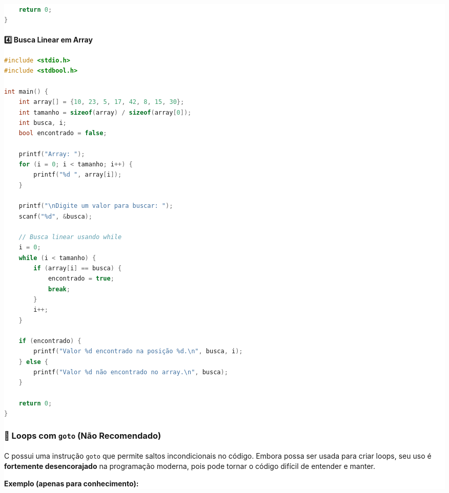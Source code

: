 ```c
    return 0;
}
```

#### 4️⃣ Busca Linear em Array

```c
#include <stdio.h>
#include <stdbool.h>

int main() {
    int array[] = {10, 23, 5, 17, 42, 8, 15, 30};
    int tamanho = sizeof(array) / sizeof(array[0]);
    int busca, i;
    bool encontrado = false;
    
    printf("Array: ");
    for (i = 0; i < tamanho; i++) {
        printf("%d ", array[i]);
    }
    
    printf("\nDigite um valor para buscar: ");
    scanf("%d", &busca);
    
    // Busca linear usando while
    i = 0;
    while (i < tamanho) {
        if (array[i] == busca) {
            encontrado = true;
            break;
        }
        i++;
    }
    
    if (encontrado) {
        printf("Valor %d encontrado na posição %d.\n", busca, i);
    } else {
        printf("Valor %d não encontrado no array.\n", busca);
    }
    
    return 0;
}
```

### 🔄 Loops com `goto` (Não Recomendado)

C possui uma instrução `goto` que permite saltos incondicionais no código. Embora possa ser usada para criar loops, seu uso é **fortemente desencorajado** na programação moderna, pois pode tornar o código difícil de entender e manter.

**Exemplo (apenas para conhecimento):**
